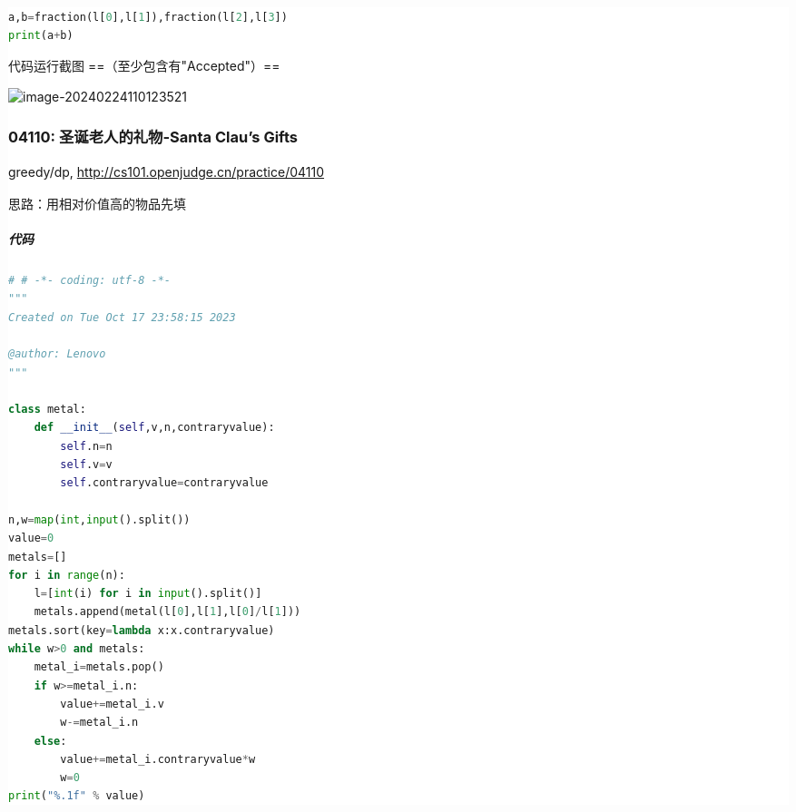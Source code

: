 ```python
a,b=fraction(l[0],l[1]),fraction(l[2],l[3])
print(a+b)

```



代码运行截图 ==（至少包含有"Accepted"）==

![image-20240224110123521](C:\Users\Lenovo\AppData\Roaming\Typora\typora-user-images\image-20240224110123521.png)



### 04110: 圣诞老人的礼物-Santa Clau’s Gifts

greedy/dp, http://cs101.openjudge.cn/practice/04110



思路：用相对价值高的物品先填



##### 代码

```python
# # -*- coding: utf-8 -*-
"""
Created on Tue Oct 17 23:58:15 2023

@author: Lenovo
"""

class metal:
    def __init__(self,v,n,contraryvalue):
        self.n=n
        self.v=v
        self.contraryvalue=contraryvalue

n,w=map(int,input().split())
value=0
metals=[]
for i in range(n):
    l=[int(i) for i in input().split()]
    metals.append(metal(l[0],l[1],l[0]/l[1]))
metals.sort(key=lambda x:x.contraryvalue)
while w>0 and metals:
    metal_i=metals.pop()
    if w>=metal_i.n:
        value+=metal_i.v
        w-=metal_i.n
    else:
        value+=metal_i.contraryvalue*w
        w=0
print("%.1f" % value)

```
